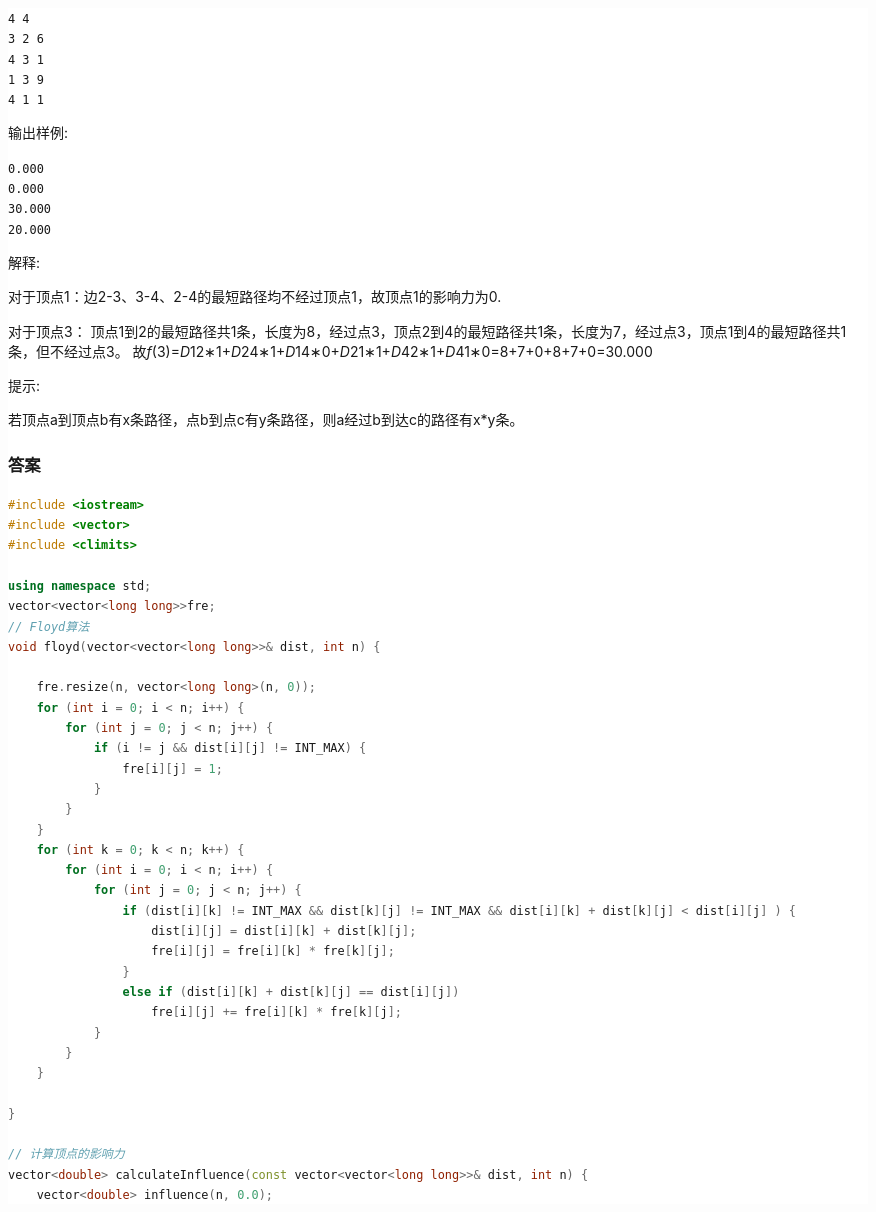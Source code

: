 ```in
4 4
3 2 6
4 3 1
1 3 9
4 1 1
```

输出样例:

```out
0.000
0.000
30.000
20.000
```

解释:

对于顶点1：边2-3、3-4、2-4的最短路径均不经过顶点1，故顶点1的影响力为0.

对于顶点3：
顶点1到2的最短路径共1条，长度为8，经过点3，顶点2到4的最短路径共1条，长度为7，经过点3，顶点1到4的最短路径共1条，但不经过点3。
故*f*(3)=*D*12​∗1+*D*24​∗1+*D*14​∗0+*D*21​∗1+*D*42​∗1+*D*41​∗0=8+7+0+8+7+0=30.000

提示:

若顶点a到顶点b有x条路径，点b到点c有y条路径，则a经过b到达c的路径有x*y条。

### 答案

```c++
#include <iostream>
#include <vector>
#include <climits>

using namespace std;
vector<vector<long long>>fre;
// Floyd算法
void floyd(vector<vector<long long>>& dist, int n) {

    fre.resize(n, vector<long long>(n, 0));
    for (int i = 0; i < n; i++) {
        for (int j = 0; j < n; j++) {
            if (i != j && dist[i][j] != INT_MAX) {
                fre[i][j] = 1;
            }
        }
    }
    for (int k = 0; k < n; k++) {
        for (int i = 0; i < n; i++) {
            for (int j = 0; j < n; j++) {
                if (dist[i][k] != INT_MAX && dist[k][j] != INT_MAX && dist[i][k] + dist[k][j] < dist[i][j] ) {
                    dist[i][j] = dist[i][k] + dist[k][j];
                    fre[i][j] = fre[i][k] * fre[k][j];
                }
                else if (dist[i][k] + dist[k][j] == dist[i][j])
                    fre[i][j] += fre[i][k] * fre[k][j];
            }
        }
    }

}

// 计算顶点的影响力
vector<double> calculateInfluence(const vector<vector<long long>>& dist, int n) {
    vector<double> influence(n, 0.0);
```